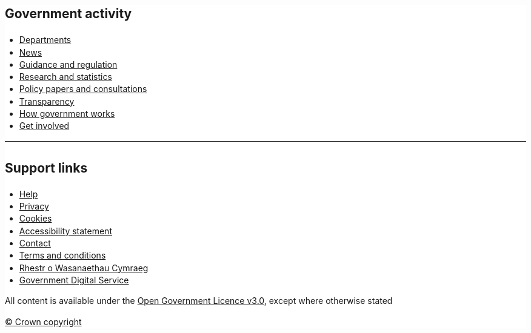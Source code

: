 Government activity
-------------------

* [Departments](https://www.gov.uk/government/organisations)
* [News](https://www.gov.uk/search/news-and-communications)
* [Guidance and regulation](https://www.gov.uk/search/guidance-and-regulation)
* [Research and statistics](https://www.gov.uk/search/research-and-statistics)
* [Policy papers and consultations](https://www.gov.uk/search/policy-papers-and-consultations)
* [Transparency](https://www.gov.uk/search/transparency-and-freedom-of-information-releases)
* [How government works](https://www.gov.uk/government/how-government-works)
* [Get involved](https://www.gov.uk/government/get-involved)

* * *

Support links
-------------

* [Help](https://www.gov.uk/help)
* [Privacy](https://www.gov.uk/help/privacy-notice)
* [Cookies](https://www.gov.uk/help/cookies)
* [Accessibility statement](https://www.gov.uk/help/accessibility-statement)
* [Contact](https://www.gov.uk/contact)
* [Terms and conditions](https://www.gov.uk/help/terms-conditions)
* [Rhestr o Wasanaethau Cymraeg](https://www.gov.uk/cymraeg)
* [Government Digital Service](https://www.gov.uk/government/organisations/government-digital-service)

All content is available under the [Open Government Licence v3.0](https://www.nationalarchives.gov.uk/doc/open-government-licence/version/3/), except where otherwise stated

[© Crown copyright](https://www.nationalarchives.gov.uk/information-management/re-using-public-sector-information/uk-government-licensing-framework/crown-copyright/)